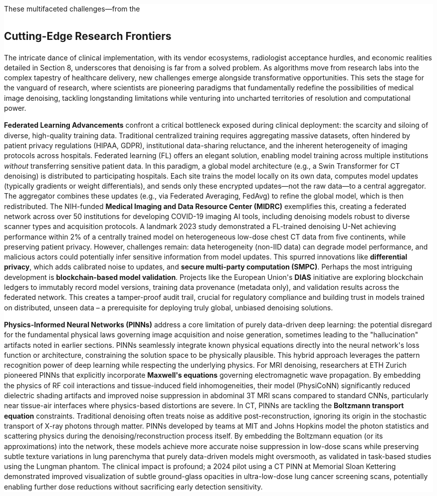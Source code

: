 These multifaceted challenges—from the

## Cutting-Edge Research Frontiers

The intricate dance of clinical implementation, with its vendor ecosystems, radiologist acceptance hurdles, and economic realities detailed in Section 8, underscores that denoising is far from a solved problem. As algorithms move from research labs into the complex tapestry of healthcare delivery, new challenges emerge alongside transformative opportunities. This sets the stage for the vanguard of research, where scientists are pioneering paradigms that fundamentally redefine the possibilities of medical image denoising, tackling longstanding limitations while venturing into uncharted territories of resolution and computational power.

**Federated Learning Advancements** confront a critical bottleneck exposed during clinical deployment: the scarcity and siloing of diverse, high-quality training data. Traditional centralized training requires aggregating massive datasets, often hindered by patient privacy regulations (HIPAA, GDPR), institutional data-sharing reluctance, and the inherent heterogeneity of imaging protocols across hospitals. Federated learning (FL) offers an elegant solution, enabling model training across multiple institutions *without* transferring sensitive patient data. In this paradigm, a global model architecture (e.g., a Swin Transformer for CT denoising) is distributed to participating hospitals. Each site trains the model locally on its own data, computes model updates (typically gradients or weight differentials), and sends only these encrypted updates—not the raw data—to a central aggregator. The aggregator combines these updates (e.g., via Federated Averaging, FedAvg) to refine the global model, which is then redistributed. The NIH-funded **Medical Imaging and Data Resource Center (MIDRC)** exemplifies this, creating a federated network across over 50 institutions for developing COVID-19 imaging AI tools, including denoising models robust to diverse scanner types and acquisition protocols. A landmark 2023 study demonstrated a FL-trained denoising U-Net achieving performance within 2% of a centrally trained model on heterogeneous low-dose chest CT data from five continents, while preserving patient privacy. However, challenges remain: data heterogeneity (non-IID data) can degrade model performance, and malicious actors could potentially infer sensitive information from model updates. This spurred innovations like **differential privacy**, which adds calibrated noise to updates, and **secure multi-party computation (SMPC)**. Perhaps the most intriguing development is **blockchain-based model validation**. Projects like the European Union's **DIAS** initiative are exploring blockchain ledgers to immutably record model versions, training data provenance (metadata only), and validation results across the federated network. This creates a tamper-proof audit trail, crucial for regulatory compliance and building trust in models trained on distributed, unseen data – a prerequisite for deploying truly global, unbiased denoising solutions.

**Physics-Informed Neural Networks (PINNs)** address a core limitation of purely data-driven deep learning: the potential disregard for the fundamental physical laws governing image acquisition and noise generation, sometimes leading to the "hallucination" artifacts noted in earlier sections. PINNs seamlessly integrate known physical equations directly into the neural network's loss function or architecture, constraining the solution space to be physically plausible. This hybrid approach leverages the pattern recognition power of deep learning while respecting the underlying physics. For MRI denoising, researchers at ETH Zurich pioneered PINNs that explicitly incorporate **Maxwell's equations** governing electromagnetic wave propagation. By embedding the physics of RF coil interactions and tissue-induced field inhomogeneities, their model (PhysiCoNN) significantly reduced dielectric shading artifacts and improved noise suppression in abdominal 3T MRI scans compared to standard CNNs, particularly near tissue-air interfaces where physics-based distortions are severe. In CT, PINNs are tackling the **Boltzmann transport equation** constraints. Traditional denoising often treats noise as additive post-reconstruction, ignoring its origin in the stochastic transport of X-ray photons through matter. PINNs developed by teams at MIT and Johns Hopkins model the photon statistics and scattering physics during the denoising/reconstruction process itself. By embedding the Boltzmann equation (or its approximations) into the network, these models achieve more accurate noise suppression in low-dose scans while preserving subtle texture variations in lung parenchyma that purely data-driven models might oversmooth, as validated in task-based studies using the Lungman phantom. The clinical impact is profound; a 2024 pilot using a CT PINN at Memorial Sloan Kettering demonstrated improved visualization of subtle ground-glass opacities in ultra-low-dose lung cancer screening scans, potentially enabling further dose reductions without sacrificing early detection sensitivity.
